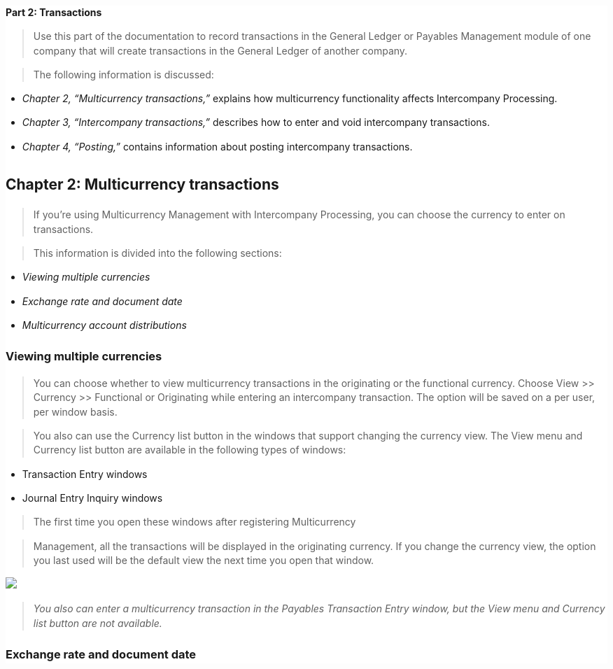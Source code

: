 **Part 2: Transactions**

>   Use this part of the documentation to record transactions in the General
>   Ledger or Payables Management module of one company that will create
>   transactions in the General Ledger of another company.

>   The following information is discussed:

-   *Chapter 2, “Multicurrency transactions,”* explains how multicurrency
    functionality affects Intercompany Processing.

-   *Chapter 3, “Intercompany transactions,”* describes how to enter and void
    intercompany transactions.

-   *Chapter 4, “Posting,”* contains information about posting intercompany
    transactions.

Chapter 2: Multicurrency transactions
-------------------------------------

>   If you’re using Multicurrency Management with Intercompany Processing, you
>   can choose the currency to enter on transactions.

>   This information is divided into the following sections:

-   *Viewing multiple currencies*

-   *Exchange rate and document date*

-   *Multicurrency account distributions*

### Viewing multiple currencies

>   You can choose whether to view multicurrency transactions in the originating
>   or the functional currency. Choose View \>\> Currency \>\> Functional or
>   Originating while entering an intercompany transaction. The option will be
>   saved on a per user, per window basis.

>   You also can use the Currency list button in the windows that support
>   changing the currency view. The View menu and Currency list button are
>   available in the following types of windows:

-   Transaction Entry windows

-   Journal Entry Inquiry windows

>   The first time you open these windows after registering Multicurrency

>   Management, all the transactions will be displayed in the originating
>   currency. If you change the currency view, the option you last used will be
>   the default view the next time you open that window.

![](media/fd6d021a22dcaf4de997ea2a5d15efea.gif)

>   *You also can enter a multicurrency transaction in the Payables Transaction
>   Entry window, but the View menu and Currency list button are not available.*

### Exchange rate and document date

